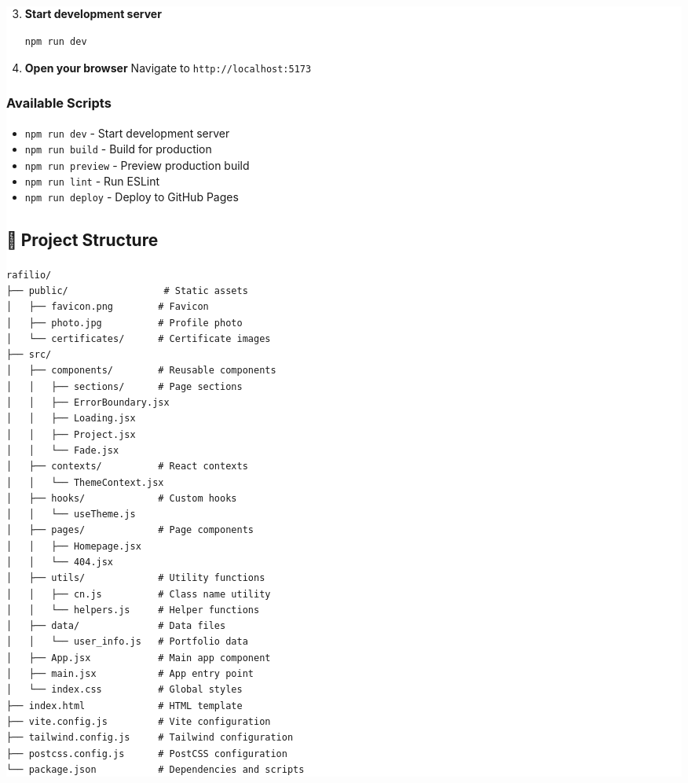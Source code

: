 3. **Start development server**
   ```bash
   npm run dev
   ```

4. **Open your browser**
   Navigate to `http://localhost:5173`

### Available Scripts

- `npm run dev` - Start development server
- `npm run build` - Build for production
- `npm run preview` - Preview production build
- `npm run lint` - Run ESLint
- `npm run deploy` - Deploy to GitHub Pages

## 📁 Project Structure

```
rafilio/
├── public/                 # Static assets
│   ├── favicon.png        # Favicon
│   ├── photo.jpg          # Profile photo
│   └── certificates/      # Certificate images
├── src/
│   ├── components/        # Reusable components
│   │   ├── sections/      # Page sections
│   │   ├── ErrorBoundary.jsx
│   │   ├── Loading.jsx
│   │   ├── Project.jsx
│   │   └── Fade.jsx
│   ├── contexts/          # React contexts
│   │   └── ThemeContext.jsx
│   ├── hooks/             # Custom hooks
│   │   └── useTheme.js
│   ├── pages/             # Page components
│   │   ├── Homepage.jsx
│   │   └── 404.jsx
│   ├── utils/             # Utility functions
│   │   ├── cn.js          # Class name utility
│   │   └── helpers.js     # Helper functions
│   ├── data/              # Data files
│   │   └── user_info.js   # Portfolio data
│   ├── App.jsx            # Main app component
│   ├── main.jsx           # App entry point
│   └── index.css          # Global styles
├── index.html             # HTML template
├── vite.config.js         # Vite configuration
├── tailwind.config.js     # Tailwind configuration
├── postcss.config.js      # PostCSS configuration
└── package.json           # Dependencies and scripts
```
